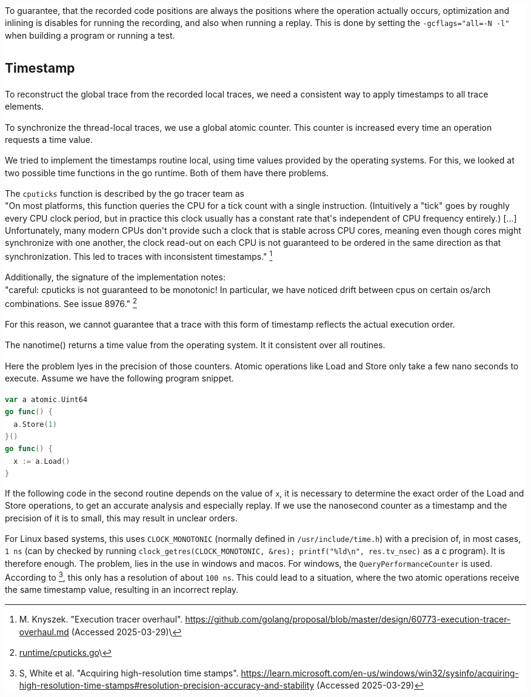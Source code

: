 To guarantee, that the recorded code positions are always the positions
where the operation actually occurs, optimization and
inlining is disables for running the recording, and also when running a replay.
This is done by setting the `-gcflags="all=-N -l"` when building a program or running a test.

## Timestamp

To reconstruct the global trace from the recorded local traces, we need a consistent
way to apply timestamps to all trace elements.

To synchronize the thread-local traces, we use a global atomic counter.
This counter is increased every time an operation requests a time value.

We tried to implement the timestamps routine local, using time values provided by the operating systems. For this, we looked at two possible time functions in the go runtime. Both of them have there problems.

The `cputicks` function is described by the go tracer team as\
"On most platforms, this function queries the CPU for a tick count with a single instruction. (Intuitively a "tick" goes by roughly every CPU clock period, but in practice this clock usually has a constant rate that's independent of CPU frequency entirely.) [...] Unfortunately, many modern CPUs don't provide such a clock that is stable across CPU cores, meaning even though cores might synchronize with one another, the clock read-out on each CPU is not guaranteed to be ordered in the same direction as that synchronization. This led to traces with inconsistent timestamps." [^1]

Additionally, the signature of the implementation notes:\
"careful: cputicks is not guaranteed to be monotonic! In particular, we have noticed drift between cpus on certain os/arch combinations. See issue 8976." [^2]

For this reason, we cannot guarantee that a trace with this form of timestamp reflects the actual execution order.

The nanotime() returns a time value from the operating system. It it consistent over all routines.

Here the problem lyes in the precision of those counters. Atomic operations like Load and Store only take a few nano seconds to execute. Assume we have the following program snippet.

```go
var a atomic.Uint64
go func() {
  a.Store(1)
}()
go func() {
  x := a.Load()
}
```

If the following code in the second routine depends on the value of `x`, it is necessary
to determine the exact order of the Load and Store operations, to get an accurate analysis and especially replay.
If we use the nanosecond counter as a timestamp and the precision of it is to small, this may result in
unclear orders.

For Linux based systems, this uses `CLOCK_MONOTONIC` (normally defined in `/usr/include/time.h`) with a precision of, in most cases, `1 ns` (can by checked by running `clock_getres(CLOCK_MONOTONIC, &res); printf("%ld\n", res.tv_nsec)` as a c program).
It is therefore enough. The problem, lies in the use in windows and macos. For windows, the `QueryPerformanceCounter` is used. According to [^3], this only has a resolution of about `100 ns`. This could lead to a situation, where the two atomic
operations receive the same timestamp value, resulting in an incorrect replay.


[^1]: M. Knyszek. "Execution tracer overhaul". https://github.com/golang/proposal/blob/master/design/60773-execution-tracer-overhaul.md (Accessed 2025-03-29)\
[^2]: [runtime/cputicks.go](../go-patch/src/runtime/cputicks.go#L11)\
[^3]: S, White et al. "Acquiring high-resolution time stamps". https://learn.microsoft.com/en-us/windows/win32/sysinfo/acquiring-high-resolution-time-stamps#resolution-precision-accuracy-and-stability (Accessed 2025-03-29)